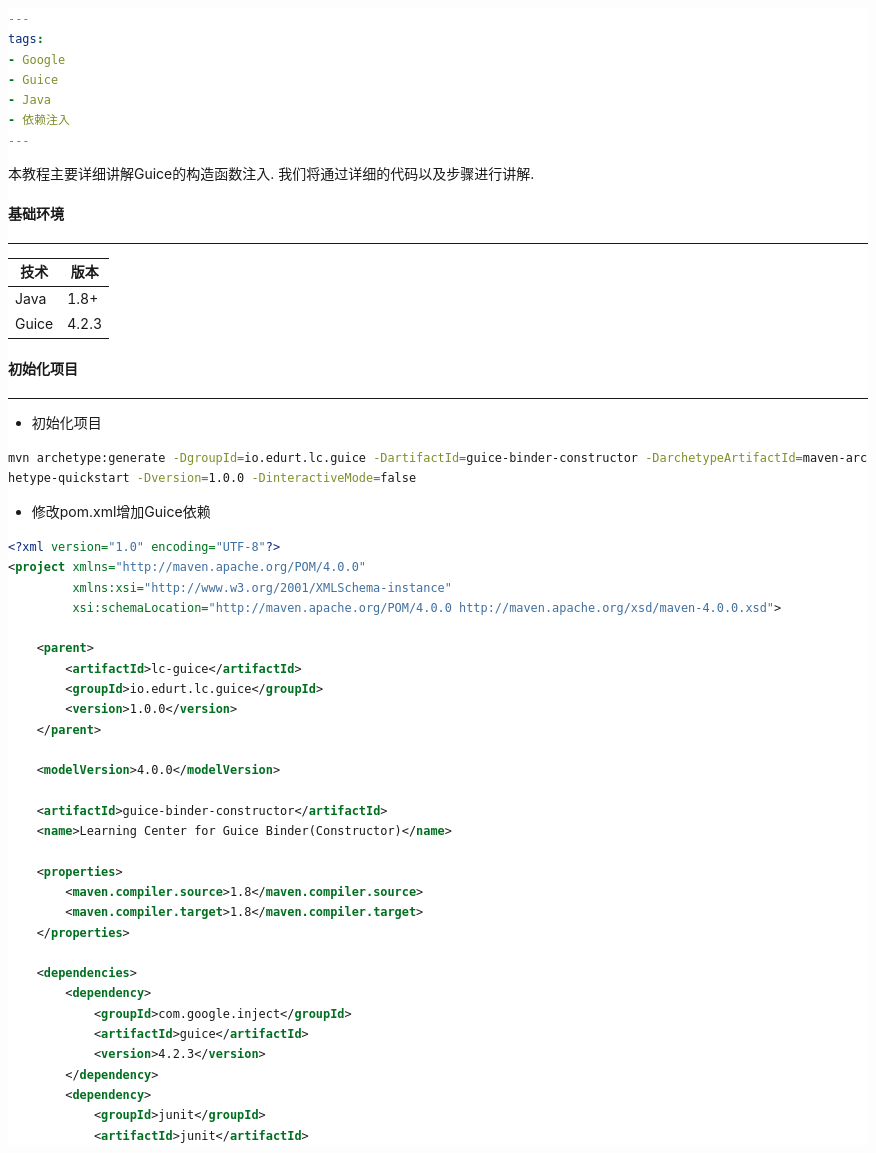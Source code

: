 ```yaml
---
tags:
- Google
- Guice
- Java
- 依赖注入
---
```


本教程主要详细讲解Guice的构造函数注入. 我们将通过详细的代码以及步骤进行讲解.

#### 基础环境

---

| 技术  | 版本  |
| ----- | ----- |
| Java  | 1.8+  |
| Guice | 4.2.3 |

#### 初始化项目

---

- 初始化项目

```bash
mvn archetype:generate -DgroupId=io.edurt.lc.guice -DartifactId=guice-binder-constructor -DarchetypeArtifactId=maven-archetype-quickstart -Dversion=1.0.0 -DinteractiveMode=false
```

- 修改pom.xml增加Guice依赖

```xml
<?xml version="1.0" encoding="UTF-8"?>
<project xmlns="http://maven.apache.org/POM/4.0.0"
         xmlns:xsi="http://www.w3.org/2001/XMLSchema-instance"
         xsi:schemaLocation="http://maven.apache.org/POM/4.0.0 http://maven.apache.org/xsd/maven-4.0.0.xsd">

    <parent>
        <artifactId>lc-guice</artifactId>
        <groupId>io.edurt.lc.guice</groupId>
        <version>1.0.0</version>
    </parent>

    <modelVersion>4.0.0</modelVersion>

    <artifactId>guice-binder-constructor</artifactId>
    <name>Learning Center for Guice Binder(Constructor)</name>

    <properties>
        <maven.compiler.source>1.8</maven.compiler.source>
        <maven.compiler.target>1.8</maven.compiler.target>
    </properties>

    <dependencies>
        <dependency>
            <groupId>com.google.inject</groupId>
            <artifactId>guice</artifactId>
            <version>4.2.3</version>
        </dependency>
        <dependency>
            <groupId>junit</groupId>
            <artifactId>junit</artifactId>
```